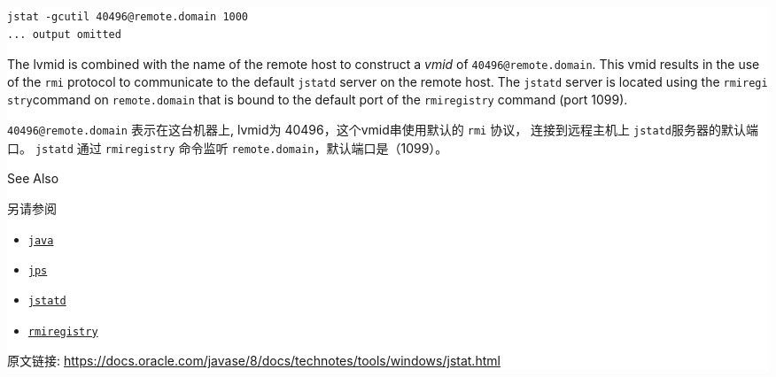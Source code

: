 

```
jstat -gcutil 40496@remote.domain 1000
... output omitted
```

The lvmid is combined with the name of the remote host to construct a *vmid* of `40496@remote.domain`. This vmid results in the use of the `rmi` protocol to communicate to the default `jstatd` server on the remote host. The `jstatd` server is located using the `rmiregistry`command on `remote.domain` that is bound to the default port of the `rmiregistry` command (port 1099).

`40496@remote.domain` 表示在这台机器上, lvmid为 40496，这个vmid串使用默认的 `rmi` 协议， 连接到远程主机上 `jstatd`服务器的默认端口。 `jstatd` 通过 `rmiregistry` 命令监听 `remote.domain`，默认端口是（1099）。






See Also

另请参阅


- [`java`](https://docs.oracle.com/javase/8/docs/technotes/tools/windows/java.html#CBBFHAJA)

- [`jps`](./1301_jps.md)

- [`jstatd`](./1303_jstatd.md)

- [`rmiregistry`](https://docs.oracle.com/javase/8/docs/technotes/tools/windows/rmiregistry.html#CHDEDDIE)

原文链接: <https://docs.oracle.com/javase/8/docs/technotes/tools/windows/jstat.html>

